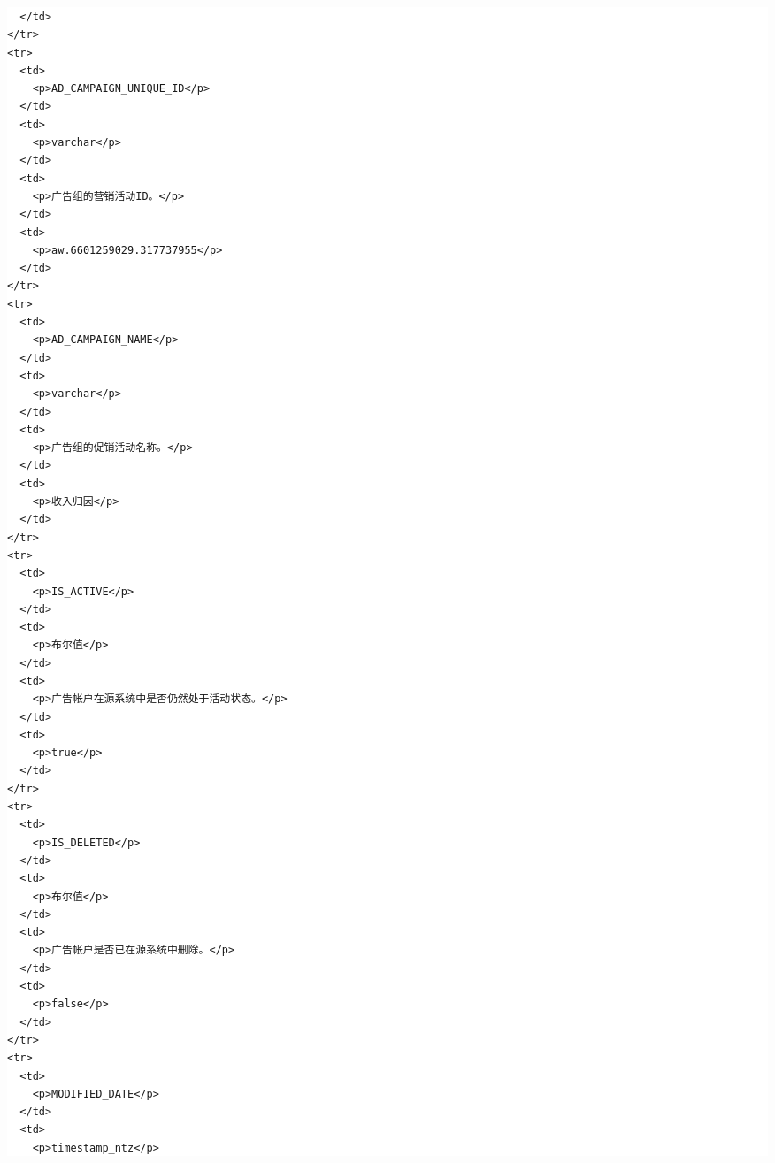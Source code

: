       </td>
    </tr>
    <tr>
      <td>
        <p>AD_CAMPAIGN_UNIQUE_ID</p>
      </td>
      <td>
        <p>varchar</p>
      </td>
      <td>
        <p>广告组的营销活动ID。</p>
      </td>
      <td>
        <p>aw.6601259029.317737955</p>
      </td>
    </tr>
    <tr>
      <td>
        <p>AD_CAMPAIGN_NAME</p>
      </td>
      <td>
        <p>varchar</p>
      </td>
      <td>
        <p>广告组的促销活动名称。</p>
      </td>
      <td>
        <p>收入归因</p>
      </td>
    </tr>
    <tr>
      <td>
        <p>IS_ACTIVE</p>
      </td>
      <td>
        <p>布尔值</p>
      </td>
      <td>
        <p>广告帐户在源系统中是否仍然处于活动状态。</p>
      </td>
      <td>
        <p>true</p>
      </td>
    </tr>
    <tr>
      <td>
        <p>IS_DELETED</p>
      </td>
      <td>
        <p>布尔值</p>
      </td>
      <td>
        <p>广告帐户是否已在源系统中删除。</p>
      </td>
      <td>
        <p>false</p>
      </td>
    </tr>
    <tr>
      <td>
        <p>MODIFIED_DATE</p>
      </td>
      <td>
        <p>timestamp_ntz</p>